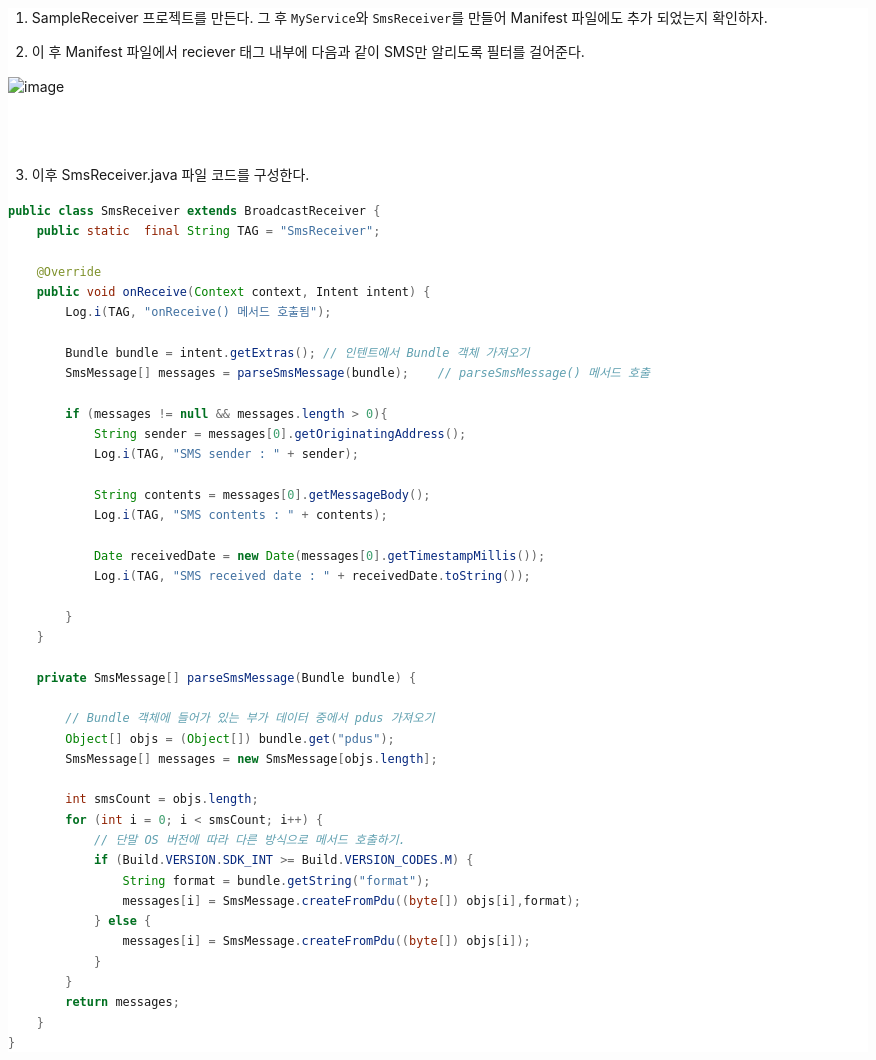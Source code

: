 1. SampleReceiver 프로젝트를 만든다. 그 후 `MyService`와 `SmsReceiver`를 만들어 Manifest 파일에도 추가 되었는지 확인하자.
	
 2. 이 후 Manifest 파일에서 reciever 태그 내부에 다음과 같이 SMS만 알리도록 필터를 걸어준다.	
	
![image](https://user-images.githubusercontent.com/84966961/123383164-cf6d7080-d5cd-11eb-84ec-11240cc31e2f.png)
	

 <br/><br/>

 3. 이후 SmsReceiver.java 파일 코드를 구성한다.	
	
```java
public class SmsReceiver extends BroadcastReceiver {
    public static  final String TAG = "SmsReceiver";

    @Override
    public void onReceive(Context context, Intent intent) {
        Log.i(TAG, "onReceive() 메서드 호출됨");

        Bundle bundle = intent.getExtras(); // 인텐트에서 Bundle 객체 가져오기
        SmsMessage[] messages = parseSmsMessage(bundle);    // parseSmsMessage() 메서드 호출

        if (messages != null && messages.length > 0){
            String sender = messages[0].getOriginatingAddress();
            Log.i(TAG, "SMS sender : " + sender);

            String contents = messages[0].getMessageBody();
            Log.i(TAG, "SMS contents : " + contents);

            Date receivedDate = new Date(messages[0].getTimestampMillis());
            Log.i(TAG, "SMS received date : " + receivedDate.toString());

        }
    }

    private SmsMessage[] parseSmsMessage(Bundle bundle) {

        // Bundle 객체에 들어가 있는 부가 데이터 중에서 pdus 가져오기
        Object[] objs = (Object[]) bundle.get("pdus");
        SmsMessage[] messages = new SmsMessage[objs.length];

        int smsCount = objs.length;
        for (int i = 0; i < smsCount; i++) {
            // 단말 OS 버전에 따라 다른 방식으로 메서드 호출하기.
            if (Build.VERSION.SDK_INT >= Build.VERSION_CODES.M) {
                String format = bundle.getString("format");
                messages[i] = SmsMessage.createFromPdu((byte[]) objs[i],format);
            } else {
                messages[i] = SmsMessage.createFromPdu((byte[]) objs[i]);
            }
        }
        return messages;
    }
}
```

